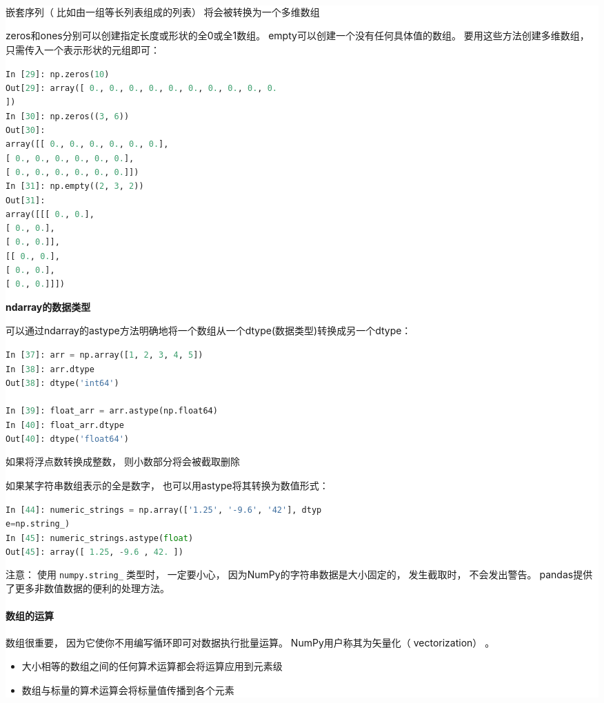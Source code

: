 嵌套序列（ 比如由一组等长列表组成的列表） 将会被转换为一个多维数组

zeros和ones分别可以创建指定长度或形状的全0或全1数组。 empty可以创建一个没有任何具体值的数组。 要用这些方法创建多维数组， 只需传入一个表示形状的元组即可：

```python
In [29]: np.zeros(10)
Out[29]: array([ 0., 0., 0., 0., 0., 0., 0., 0., 0., 0.
])
In [30]: np.zeros((3, 6))
Out[30]:
array([[ 0., 0., 0., 0., 0., 0.],
[ 0., 0., 0., 0., 0., 0.],
[ 0., 0., 0., 0., 0., 0.]])
In [31]: np.empty((2, 3, 2))
Out[31]:
array([[[ 0., 0.],
[ 0., 0.],
[ 0., 0.]],
[[ 0., 0.],
[ 0., 0.],
[ 0., 0.]]])
```

**ndarray的数据类型**

可以通过ndarray的astype方法明确地将一个数组从一个dtype(数据类型)转换成另一个dtype：

```python
In [37]: arr = np.array([1, 2, 3, 4, 5])
In [38]: arr.dtype
Out[38]: dtype('int64')
  
In [39]: float_arr = arr.astype(np.float64)
In [40]: float_arr.dtype
Out[40]: dtype('float64')
```

如果将浮点数转换成整数， 则小数部分将会被截取删除

如果某字符串数组表示的全是数字， 也可以用astype将其转换为数值形式：

```python
In [44]: numeric_strings = np.array(['1.25', '-9.6', '42'], dtyp
e=np.string_)
In [45]: numeric_strings.astype(float)
Out[45]: array([ 1.25, -9.6 , 42. ])
```

注意： 使用 `numpy.string_` 类型时， 一定要小心， 因为NumPy的字符串数据是大小固定的， 发生截取时， 不会发出警告。 pandas提供了更多非数值数据的便利的处理方法。

#### 数组的运算

数组很重要， 因为它使你不用编写循环即可对数据执行批量运算。 NumPy用户称其为矢量化（ vectorization） 。 

- 大小相等的数组之间的任何算术运算都会将运算应用到元素级

- 数组与标量的算术运算会将标量值传播到各个元素
